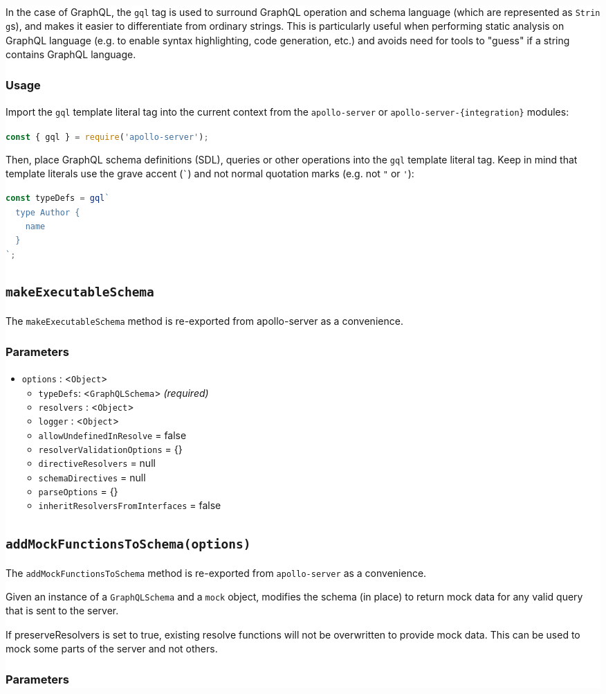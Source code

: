 In the case of GraphQL, the `gql` tag is used to surround GraphQL operation and schema language (which are represented as `String`s), and makes it easier to differentiate from ordinary strings. This is particularly useful when performing static analysis on GraphQL language (e.g. to enable syntax highlighting, code generation, etc.) and avoids need for tools to "guess" if a string contains GraphQL language.

### Usage

Import the `gql` template literal tag into the current context from the `apollo-server` or `apollo-server-{integration}` modules:

```js
const { gql } = require('apollo-server');
```

Then, place GraphQL schema definitions (SDL), queries or other operations into the `gql` template literal tag. Keep in mind that template literals use the grave accent (`` ` ``) and not normal quotation marks (e.g. not `"` or `'`):

```js
const typeDefs = gql`
  type Author {
    name
  }
`;
```

## `makeExecutableSchema`

The `makeExecutableSchema` method is re-exported from apollo-server as a convenience.

### Parameters

* `options` : <`Object`>
  * `typeDefs`: <`GraphQLSchema`> _(required)_
  * `resolvers` : <`Object`>
  * `logger` : <`Object`>
  * `allowUndefinedInResolve` = false
  * `resolverValidationOptions` = {}
  * `directiveResolvers` = null
  * `schemaDirectives` = null
  * `parseOptions` = {}
  * `inheritResolversFromInterfaces` = false

## `addMockFunctionsToSchema(options)`

The `addMockFunctionsToSchema` method is re-exported from `apollo-server` as a convenience.

Given an instance of a `GraphQLSchema` and a `mock` object, modifies the schema (in place) to return mock data for any valid query that is sent to the server.

If preserveResolvers is set to true, existing resolve functions will not be overwritten to provide mock data. This can be used to mock some parts of the server and not others.

### Parameters
